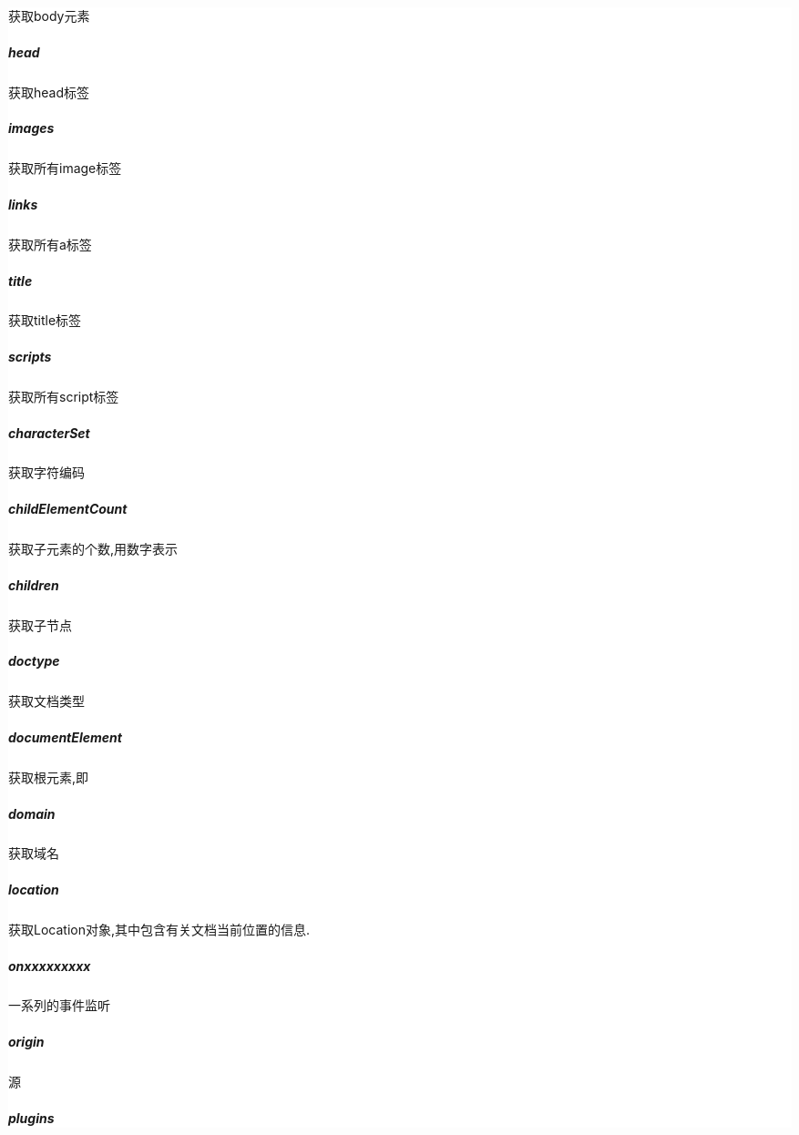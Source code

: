 获取body元素

##### head 

获取head标签

##### images 

获取所有image标签

##### links 

获取所有a标签

##### title 

获取title标签

##### scripts 

获取所有script标签

##### characterSet 

获取字符编码

##### childElementCount 

获取子元素的个数,用数字表示

##### children 

获取子节点

##### doctype 

获取文档类型

##### documentElement 

获取根元素,即<HTML>

##### domain 

获取域名

##### location 

获取Location对象,其中包含有关文档当前位置的信息.

##### onxxxxxxxxx 

一系列的事件监听

##### origin 

源

##### plugins 
